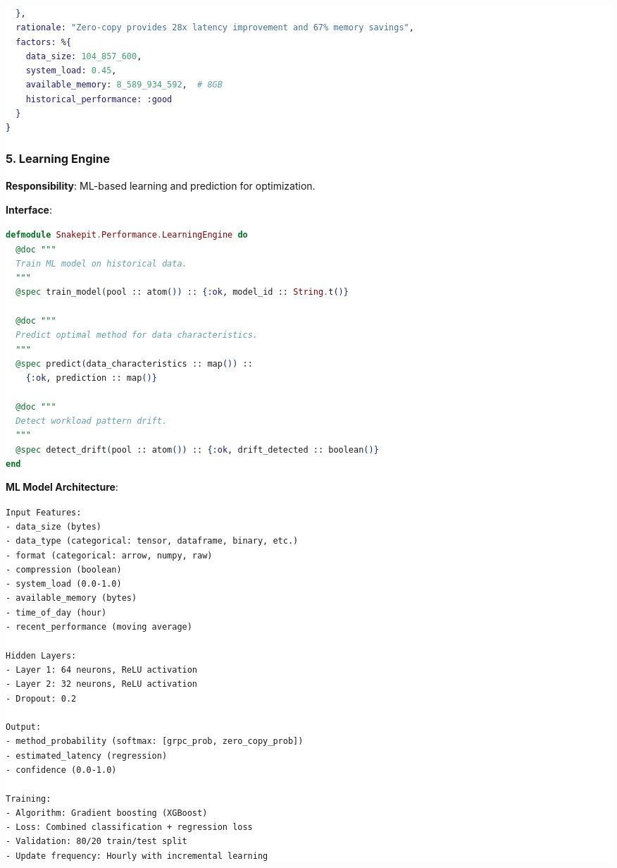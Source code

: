 ```elixir
  },
  rationale: "Zero-copy provides 28x latency improvement and 67% memory savings",
  factors: %{
    data_size: 104_857_600,
    system_load: 0.45,
    available_memory: 8_589_934_592,  # 8GB
    historical_performance: :good
  }
}
```

### 5. Learning Engine

**Responsibility**: ML-based learning and prediction for optimization.

**Interface**:
```elixir
defmodule Snakepit.Performance.LearningEngine do
  @doc """
  Train ML model on historical data.
  """
  @spec train_model(pool :: atom()) :: {:ok, model_id :: String.t()}
  
  @doc """
  Predict optimal method for data characteristics.
  """
  @spec predict(data_characteristics :: map()) ::
    {:ok, prediction :: map()}
  
  @doc """
  Detect workload pattern drift.
  """
  @spec detect_drift(pool :: atom()) :: {:ok, drift_detected :: boolean()}
end
```

**ML Model Architecture**:
```
Input Features:
- data_size (bytes)
- data_type (categorical: tensor, dataframe, binary, etc.)
- format (categorical: arrow, numpy, raw)
- compression (boolean)
- system_load (0.0-1.0)
- available_memory (bytes)
- time_of_day (hour)
- recent_performance (moving average)

Hidden Layers:
- Layer 1: 64 neurons, ReLU activation
- Layer 2: 32 neurons, ReLU activation
- Dropout: 0.2

Output:
- method_probability (softmax: [grpc_prob, zero_copy_prob])
- estimated_latency (regression)
- confidence (0.0-1.0)

Training:
- Algorithm: Gradient boosting (XGBoost)
- Loss: Combined classification + regression loss
- Validation: 80/20 train/test split
- Update frequency: Hourly with incremental learning
```
